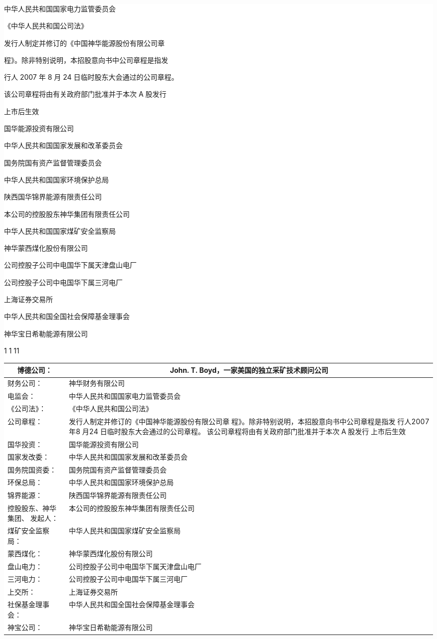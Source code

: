 中华人民共和国国家电力监管委员会

《中华人民共和国公司法》

发行人制定并修订的《中国神华能源股份有限公司章

程》。除非特别说明，本招股意向书中公司章程是指发

行人 2007 年 8 月 24 日临时股东大会通过的公司章程。

该公司章程将由有关政府部门批准并于本次 A 股发行

上市后生效

国华能源投资有限公司

中华人民共和国国家发展和改革委员会

国务院国有资产监督管理委员会

中华人民共和国国家环境保护总局

陕西国华锦界能源有限责任公司

本公司的控股股东神华集团有限责任公司

中华人民共和国国家煤矿安全监察局

神华蒙西煤化股份有限公司

公司控股子公司中电国华下属天津盘山电厂

公司控股子公司中电国华下属三河电厂

上海证券交易所

中华人民共和国全国社会保障基金理事会

神华宝日希勒能源有限公司

1 1 11

|博德公司：|John. T. Boyd，一家美国的独立采矿技术顾问公司|
|---|---|
|财务公司：|神华财务有限公司|
|电监会：|中华人民共和国国家电力监管委员会|
|《公司法》：|《中华人民共和国公司法》|
|公司章程：|发行人制定并修订的《中国神华能源股份有限公司章 程》。除非特别说明，本招股意向书中公司章程是指发 行人2007 年8 月24 日临时股东大会通过的公司章程。 该公司章程将由有关政府部门批准并于本次 A 股发行 上市后生效|
|国华投资：|国华能源投资有限公司|
|国家发改委：|中华人民共和国国家发展和改革委员会|
|国务院国资委：|国务院国有资产监督管理委员会|
|环保总局：|中华人民共和国国家环境保护总局|
|锦界能源：|陕西国华锦界能源有限责任公司|
|控股股东、神华集团、 发起人：|本公司的控股股东神华集团有限责任公司|
|煤矿安全监察局：|中华人民共和国国家煤矿安全监察局|
|蒙西煤化：|神华蒙西煤化股份有限公司|
|盘山电力：|公司控股子公司中电国华下属天津盘山电厂|
|三河电力：|公司控股子公司中电国华下属三河电厂|
|上交所：|上海证券交易所|
|社保基金理事会：|中华人民共和国全国社会保障基金理事会|
|神宝公司：|神华宝日希勒能源有限公司|
